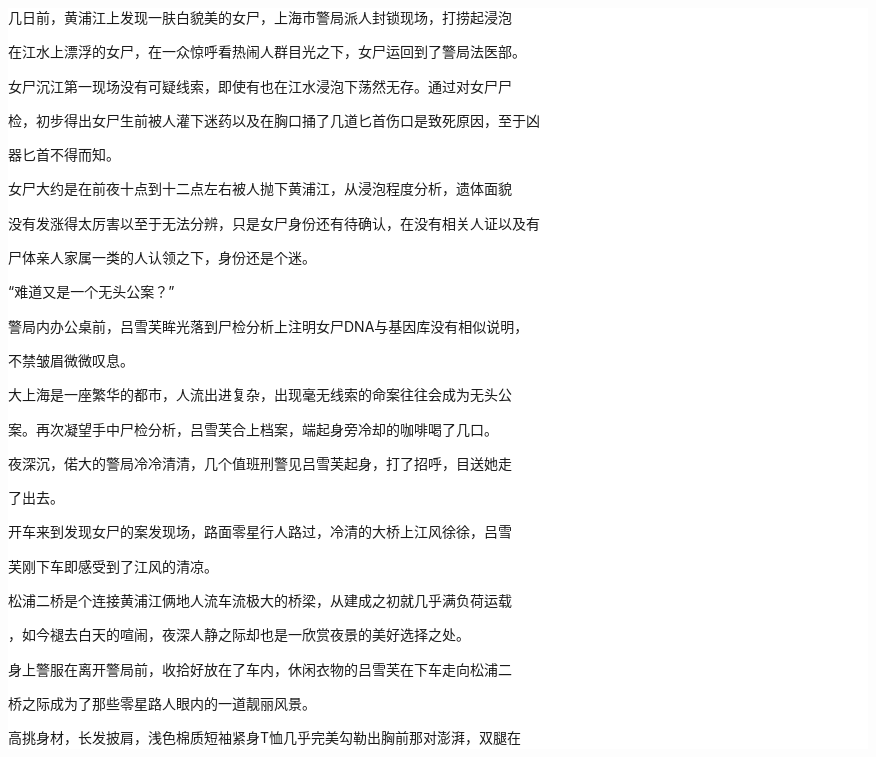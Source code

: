



几日前，黄浦江上发现一肤白貌美的女尸，上海市警局派人封锁现场，打捞起浸泡

在江水上漂浮的女尸，在一众惊呼看热闹人群目光之下，女尸运回到了警局法医部。



女尸沉江第一现场没有可疑线索，即使有也在江水浸泡下荡然无存。通过对女尸尸

检，初步得出女尸生前被人灌下迷药以及在胸口捅了几道匕首伤口是致死原因，至于凶

器匕首不得而知。

女尸大约是在前夜十点到十二点左右被人抛下黄浦江，从浸泡程度分析，遗体面貌

没有发涨得太厉害以至于无法分辨，只是女尸身份还有待确认，在没有相关人证以及有

尸体亲人家属一类的人认领之下，身份还是个迷。





“难道又是一个无头公案？”



警局内办公桌前，吕雪芙眸光落到尸检分析上注明女尸DNA与基因库没有相似说明，

不禁皱眉微微叹息。



大上海是一座繁华的都市，人流出进复杂，出现毫无线索的命案往往会成为无头公

案。再次凝望手中尸检分析，吕雪芙合上档案，端起身旁冷却的咖啡喝了几口。





夜深沉，偌大的警局冷冷清清，几个值班刑警见吕雪芙起身，打了招呼，目送她走

了出去。





开车来到发现女尸的案发现场，路面零星行人路过，冷清的大桥上江风徐徐，吕雪

芙刚下车即感受到了江风的清凉。





松浦二桥是个连接黄浦江俩地人流车流极大的桥梁，从建成之初就几乎满负荷运载

，如今褪去白天的喧闹，夜深人静之际却也是一欣赏夜景的美好选择之处。



身上警服在离开警局前，收拾好放在了车内，休闲衣物的吕雪芙在下车走向松浦二

桥之际成为了那些零星路人眼内的一道靓丽风景。





高挑身材，长发披肩，浅色棉质短袖紧身T恤几乎完美勾勒出胸前那对澎湃，双腿在
